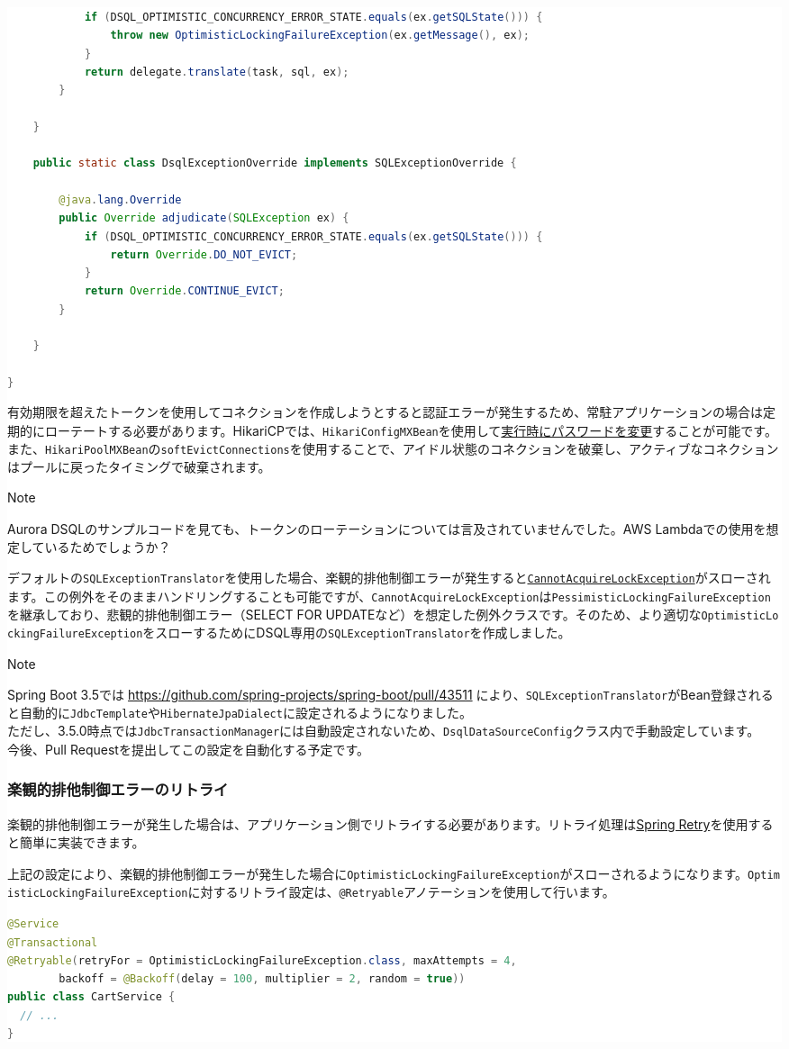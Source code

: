 ```java
			if (DSQL_OPTIMISTIC_CONCURRENCY_ERROR_STATE.equals(ex.getSQLState())) {
				throw new OptimisticLockingFailureException(ex.getMessage(), ex);
			}
			return delegate.translate(task, sql, ex);
		}

	}

	public static class DsqlExceptionOverride implements SQLExceptionOverride {

		@java.lang.Override
		public Override adjudicate(SQLException ex) {
			if (DSQL_OPTIMISTIC_CONCURRENCY_ERROR_STATE.equals(ex.getSQLState())) {
				return Override.DO_NOT_EVICT;
			}
			return Override.CONTINUE_EVICT;
		}

	}

}
```

有効期限を超えたトークンを使用してコネクションを作成しようとすると認証エラーが発生するため、常駐アプリケーションの場合は定期的にローテートする必要があります。HikariCPでは、`HikariConfigMXBean`を使用して[実行時にパスワードを変更](https://github.com/brettwooldridge/HikariCP/wiki/FAQ#q-can-i-change-the-usernamepassword-or-other-pool-properties-at-runtime)することが可能です。また、`HikariPoolMXBean`の`softEvictConnections`を使用することで、アイドル状態のコネクションを破棄し、アクティブなコネクションはプールに戻ったタイミングで破棄されます。

> [!NOTE]
> Aurora DSQLのサンプルコードを見ても、トークンのローテーションについては言及されていませんでした。AWS Lambdaでの使用を想定しているためでしょうか？

デフォルトの`SQLExceptionTranslator`を使用した場合、楽観的排他制御エラーが発生すると[`CannotAcquireLockException`](https://docs.spring.io/spring-framework/docs/current/javadoc-api/org/springframework/dao/CannotAcquireLockException.html)がスローされます。この例外をそのままハンドリングすることも可能ですが、`CannotAcquireLockException`は`PessimisticLockingFailureException`を継承しており、悲観的排他制御エラー（SELECT FOR UPDATEなど）を想定した例外クラスです。そのため、より適切な`OptimisticLockingFailureException`をスローするためにDSQL専用の`SQLExceptionTranslator`を作成しました。

> [!NOTE]
> Spring Boot 3.5では https://github.com/spring-projects/spring-boot/pull/43511 により、`SQLExceptionTranslator`がBean登録されると自動的に`JdbcTemplate`や`HibernateJpaDialect`に設定されるようになりました。<br>
> ただし、3.5.0時点では`JdbcTransactionManager`には自動設定されないため、`DsqlDataSourceConfig`クラス内で手動設定しています。<br>
> 今後、Pull Requestを提出してこの設定を自動化する予定です。<br>

### 楽観的排他制御エラーのリトライ

楽観的排他制御エラーが発生した場合は、アプリケーション側でリトライする必要があります。リトライ処理は[Spring Retry](https://github.com/spring-projects/spring-retry)を使用すると簡単に実装できます。

上記の設定により、楽観的排他制御エラーが発生した場合に`OptimisticLockingFailureException`がスローされるようになります。`OptimisticLockingFailureException`に対するリトライ設定は、`@Retryable`アノテーションを使用して行います。

```java
@Service
@Transactional
@Retryable(retryFor = OptimisticLockingFailureException.class, maxAttempts = 4,
		backoff = @Backoff(delay = 100, multiplier = 2, random = true))
public class CartService {
  // ...
}
```
